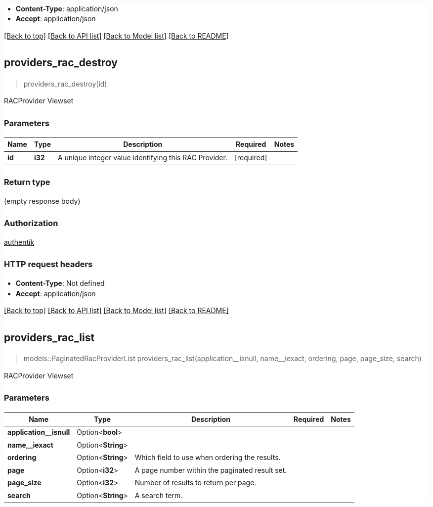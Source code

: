 - **Content-Type**: application/json
- **Accept**: application/json

[[Back to top]](#) [[Back to API list]](../README.md#documentation-for-api-endpoints) [[Back to Model list]](../README.md#documentation-for-models) [[Back to README]](../README.md)


## providers_rac_destroy

> providers_rac_destroy(id)


RACProvider Viewset

### Parameters


Name | Type | Description  | Required | Notes
------------- | ------------- | ------------- | ------------- | -------------
**id** | **i32** | A unique integer value identifying this RAC Provider. | [required] |

### Return type

 (empty response body)

### Authorization

[authentik](../README.md#authentik)

### HTTP request headers

- **Content-Type**: Not defined
- **Accept**: application/json

[[Back to top]](#) [[Back to API list]](../README.md#documentation-for-api-endpoints) [[Back to Model list]](../README.md#documentation-for-models) [[Back to README]](../README.md)


## providers_rac_list

> models::PaginatedRacProviderList providers_rac_list(application__isnull, name__iexact, ordering, page, page_size, search)


RACProvider Viewset

### Parameters


Name | Type | Description  | Required | Notes
------------- | ------------- | ------------- | ------------- | -------------
**application__isnull** | Option<**bool**> |  |  |
**name__iexact** | Option<**String**> |  |  |
**ordering** | Option<**String**> | Which field to use when ordering the results. |  |
**page** | Option<**i32**> | A page number within the paginated result set. |  |
**page_size** | Option<**i32**> | Number of results to return per page. |  |
**search** | Option<**String**> | A search term. |  |
